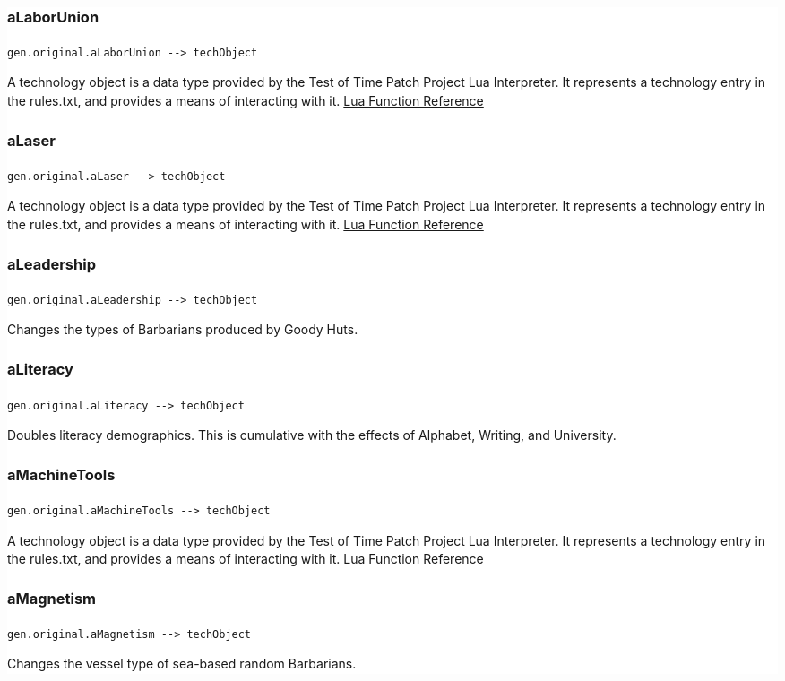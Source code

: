 


### aLaborUnion
```
gen.original.aLaborUnion --> techObject
```
A technology object is a data type provided by the Test of Time Patch Project Lua Interpreter. It represents a technology entry in the rules.txt, and provides a means of interacting with it.
[Lua Function Reference](https://forums.civfanatics.com/threads/totpp-lua-function-reference.557527/#tech)



### aLaser
```
gen.original.aLaser --> techObject
```
A technology object is a data type provided by the Test of Time Patch Project Lua Interpreter. It represents a technology entry in the rules.txt, and provides a means of interacting with it.
[Lua Function Reference](https://forums.civfanatics.com/threads/totpp-lua-function-reference.557527/#tech)



### aLeadership
```
gen.original.aLeadership --> techObject
```
Changes the types of Barbarians produced by Goody Huts.




### aLiteracy
```
gen.original.aLiteracy --> techObject
```
Doubles literacy demographics. This is cumulative with the effects of Alphabet, Writing, and University.




### aMachineTools
```
gen.original.aMachineTools --> techObject
```
A technology object is a data type provided by the Test of Time Patch Project Lua Interpreter. It represents a technology entry in the rules.txt, and provides a means of interacting with it.
[Lua Function Reference](https://forums.civfanatics.com/threads/totpp-lua-function-reference.557527/#tech)



### aMagnetism
```
gen.original.aMagnetism --> techObject
```
Changes the vessel type of sea-based random Barbarians.
